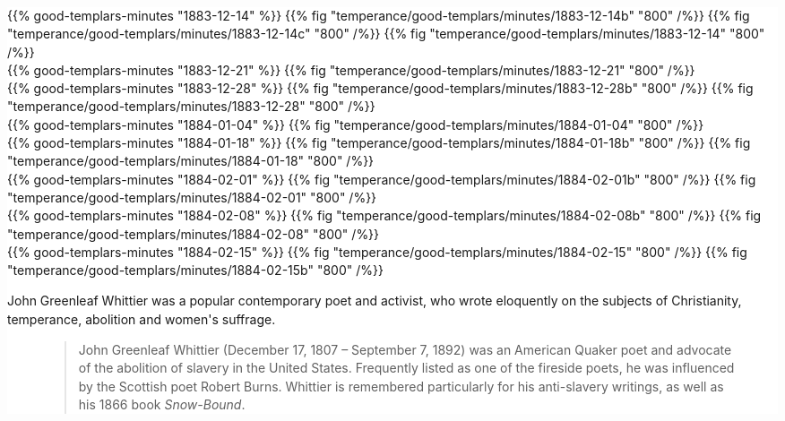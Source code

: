 <article> 
{{% good-templars-minutes "1883-12-14" %}}
{{% fig "temperance/good-templars/minutes/1883-12-14b" "800" /%}}
{{% fig "temperance/good-templars/minutes/1883-12-14c" "800" /%}}
{{% fig "temperance/good-templars/minutes/1883-12-14" "800" /%}}
</article>

<article> 
{{% good-templars-minutes "1883-12-21" %}}
{{% fig "temperance/good-templars/minutes/1883-12-21" "800" /%}}
</article>

<article> 
{{% good-templars-minutes "1883-12-28" %}}
{{% fig "temperance/good-templars/minutes/1883-12-28b" "800" /%}}
{{% fig "temperance/good-templars/minutes/1883-12-28" "800" /%}}
</article>

<article> 
{{% good-templars-minutes "1884-01-04" %}}
{{% fig "temperance/good-templars/minutes/1884-01-04" "800" /%}}
</article>

<article> 
{{% good-templars-minutes "1884-01-18" %}}
{{% fig "temperance/good-templars/minutes/1884-01-18b" "800" /%}}
{{% fig "temperance/good-templars/minutes/1884-01-18" "800" /%}}
</article>

<article> 
{{% good-templars-minutes "1884-02-01" %}}
{{% fig "temperance/good-templars/minutes/1884-02-01b" "800" /%}}
{{% fig "temperance/good-templars/minutes/1884-02-01" "800" /%}}
</article>

<article> 
{{% good-templars-minutes "1884-02-08" %}}
{{% fig "temperance/good-templars/minutes/1884-02-08b" "800" /%}}
{{% fig "temperance/good-templars/minutes/1884-02-08" "800" /%}}
</article>

<article> 
{{% good-templars-minutes "1884-02-15" %}}
{{% fig "temperance/good-templars/minutes/1884-02-15" "800" /%}}
{{% fig "temperance/good-templars/minutes/1884-02-15b" "800" /%}}

John Greenleaf Whittier was a popular contemporary poet and activist, who wrote eloquently on the subjects of Christianity, temperance, abolition and women's suffrage.

<figure>

> John Greenleaf Whittier (December 17, 1807 – September 7, 1892) was an American Quaker poet and advocate of the abolition of slavery in the United States. Frequently listed as one of the fireside poets, he was influenced by the Scottish poet Robert Burns. Whittier is remembered particularly for his anti-slavery writings, as well as his 1866 book *Snow-Bound*.

